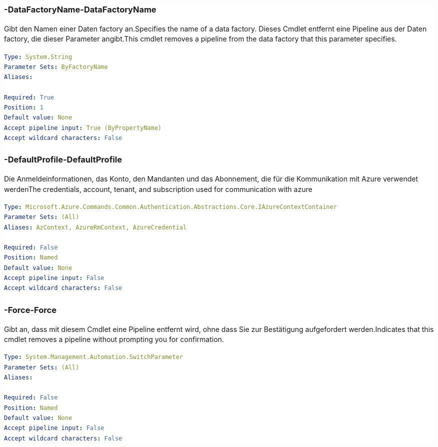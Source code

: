 ### <span data-ttu-id="308a0-117">-DataFactoryName</span><span class="sxs-lookup"><span data-stu-id="308a0-117">-DataFactoryName</span></span>
<span data-ttu-id="308a0-118">Gibt den Namen einer Daten factory an.</span><span class="sxs-lookup"><span data-stu-id="308a0-118">Specifies the name of a data factory.</span></span>
<span data-ttu-id="308a0-119">Dieses Cmdlet entfernt eine Pipeline aus der Daten factory, die dieser Parameter angibt.</span><span class="sxs-lookup"><span data-stu-id="308a0-119">This cmdlet removes a pipeline from the data factory that this parameter specifies.</span></span>

```yaml
Type: System.String
Parameter Sets: ByFactoryName
Aliases:

Required: True
Position: 1
Default value: None
Accept pipeline input: True (ByPropertyName)
Accept wildcard characters: False
```

### <span data-ttu-id="308a0-120">-DefaultProfile</span><span class="sxs-lookup"><span data-stu-id="308a0-120">-DefaultProfile</span></span>
<span data-ttu-id="308a0-121">Die Anmeldeinformationen, das Konto, den Mandanten und das Abonnement, die für die Kommunikation mit Azure verwendet werden</span><span class="sxs-lookup"><span data-stu-id="308a0-121">The credentials, account, tenant, and subscription used for communication with azure</span></span>

```yaml
Type: Microsoft.Azure.Commands.Common.Authentication.Abstractions.Core.IAzureContextContainer
Parameter Sets: (All)
Aliases: AzContext, AzureRmContext, AzureCredential

Required: False
Position: Named
Default value: None
Accept pipeline input: False
Accept wildcard characters: False
```

### <span data-ttu-id="308a0-122">-Force</span><span class="sxs-lookup"><span data-stu-id="308a0-122">-Force</span></span>
<span data-ttu-id="308a0-123">Gibt an, dass mit diesem Cmdlet eine Pipeline entfernt wird, ohne dass Sie zur Bestätigung aufgefordert werden.</span><span class="sxs-lookup"><span data-stu-id="308a0-123">Indicates that this cmdlet removes a pipeline without prompting you for confirmation.</span></span>

```yaml
Type: System.Management.Automation.SwitchParameter
Parameter Sets: (All)
Aliases:

Required: False
Position: Named
Default value: None
Accept pipeline input: False
Accept wildcard characters: False
```
